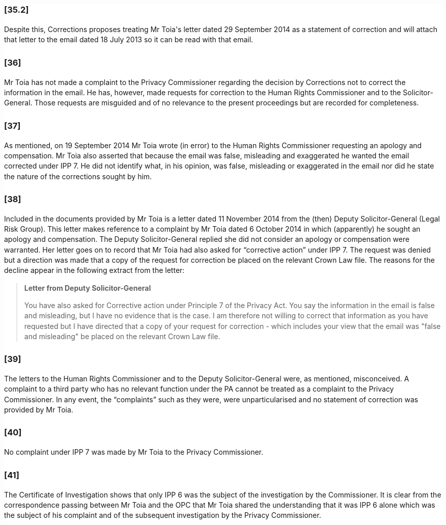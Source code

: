 ### [35.2]
Despite this, Corrections proposes treating Mr Toia's letter dated 29 September 2014 as a statement of correction and will attach that letter to the email dated 18 July 2013 so it can be read with that email.

### [36]
Mr Toia has not made a complaint to the Privacy Commissioner regarding the decision by Corrections not to correct the information in the email. He has, however, made requests for correction to the Human Rights Commissioner and to the Solicitor-General. Those requests are misguided and of no relevance to the present proceedings but are recorded for completeness.

### [37]
As mentioned, on 19 September 2014 Mr Toia wrote (in error) to the Human Rights Commissioner requesting an apology and compensation. Mr Toia also asserted that because the email was false, misleading and exaggerated he wanted the email corrected under IPP 7. He did not identify what, in his opinion, was false, misleading or exaggerated in the email nor did he state the nature of the corrections sought by him.

### [38]
Included in the documents provided by Mr Toia is a letter dated 11 November 2014 from the (then) Deputy Solicitor-General (Legal Risk Group). This letter makes reference to a complaint by Mr Toia dated 6 October 2014 in which (apparently) he sought an apology and compensation. The Deputy Solicitor-General replied she did not consider an apology or compensation were warranted. Her letter goes on to record that Mr Toia had also asked for “corrective action” under IPP 7. The request was denied but a direction was made that a copy of the request for correction be placed on the relevant Crown Law file. The reasons for the decline appear in the following extract from the letter:

> **Letter from Deputy Solicitor-General**
>
> You have also asked for Corrective action under Principle 7 of the Privacy Act. You say the information in the email is false and misleading, but I have no evidence that is the case. I am therefore not willing to correct that information as you have requested but I have directed that a copy of your request for correction - which includes your view that the email was "false and misleading" be placed on the relevant Crown Law file.

### [39]
The letters to the Human Rights Commissioner and to the Deputy Solicitor-General were, as mentioned, misconceived. A complaint to a third party who has no relevant function under the PA cannot be treated as a complaint to the Privacy Commissioner. In any event, the “complaints” such as they were, were unparticularised and no statement of correction was provided by Mr Toia.

### [40]
No complaint under IPP 7 was made by Mr Toia to the Privacy Commissioner.

### [41]
The Certificate of Investigation shows that only IPP 6 was the subject of the investigation by the Commissioner. It is clear from the correspondence passing between Mr Toia and the OPC that Mr Toia shared the understanding that it was IPP 6 alone which was the subject of his complaint and of the subsequent investigation by the Privacy Commissioner.


[^1]: [This decision is to be cited as: Toia v Corrections (Jurisdiction) [2018] NZHRRT 46].
